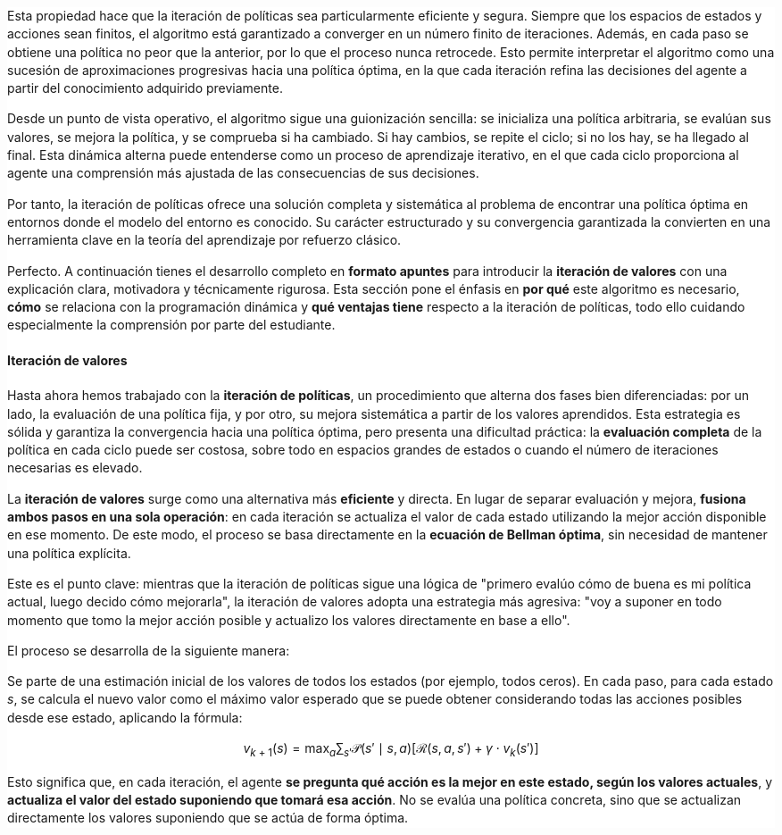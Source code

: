 Esta propiedad hace que la iteración de políticas sea particularmente eficiente y segura. Siempre que los espacios de estados y acciones sean finitos, el algoritmo está garantizado a converger en un número finito de iteraciones. Además, en cada paso se obtiene una política no peor que la anterior, por lo que el proceso nunca retrocede. Esto permite interpretar el algoritmo como una sucesión de aproximaciones progresivas hacia una política óptima, en la que cada iteración refina las decisiones del agente a partir del conocimiento adquirido previamente.

Desde un punto de vista operativo, el algoritmo sigue una guionización sencilla: se inicializa una política arbitraria, se evalúan sus valores, se mejora la política, y se comprueba si ha cambiado. Si hay cambios, se repite el ciclo; si no los hay, se ha llegado al final. Esta dinámica alterna puede entenderse como un proceso de aprendizaje iterativo, en el que cada ciclo proporciona al agente una comprensión más ajustada de las consecuencias de sus decisiones.

Por tanto, la iteración de políticas ofrece una solución completa y sistemática al problema de encontrar una política óptima en entornos donde el modelo del entorno es conocido. Su carácter estructurado y su convergencia garantizada la convierten en una herramienta clave en la teoría del aprendizaje por refuerzo clásico.

Perfecto. A continuación tienes el desarrollo completo en **formato apuntes** para introducir la **iteración de valores** con una explicación clara, motivadora y técnicamente rigurosa. Esta sección pone el énfasis en **por qué** este algoritmo es necesario, **cómo** se relaciona con la programación dinámica y **qué ventajas tiene** respecto a la iteración de políticas, todo ello cuidando especialmente la comprensión por parte del estudiante.

#### Iteración de valores

Hasta ahora hemos trabajado con la **iteración de políticas**, un procedimiento que alterna dos fases bien diferenciadas: por un lado, la evaluación de una política fija, y por otro, su mejora sistemática a partir de los valores aprendidos. Esta estrategia es sólida y garantiza la convergencia hacia una política óptima, pero presenta una dificultad práctica: la **evaluación completa** de la política en cada ciclo puede ser costosa, sobre todo en espacios grandes de estados o cuando el número de iteraciones necesarias es elevado.

La **iteración de valores** surge como una alternativa más **eficiente** y directa. En lugar de separar evaluación y mejora, **fusiona ambos pasos en una sola operación**: en cada iteración se actualiza el valor de cada estado utilizando la mejor acción disponible en ese momento. De este modo, el proceso se basa directamente en la **ecuación de Bellman óptima**, sin necesidad de mantener una política explícita.

Este es el punto clave: mientras que la iteración de políticas sigue una lógica de "primero evalúo cómo de buena es mi política actual, luego decido cómo mejorarla", la iteración de valores adopta una estrategia más agresiva: "voy a suponer en todo momento que tomo la mejor acción posible y actualizo los valores directamente en base a ello".

El proceso se desarrolla de la siguiente manera:

Se parte de una estimación inicial de los valores de todos los estados (por ejemplo, todos ceros). En cada paso, para cada estado $s$, se calcula el nuevo valor como el máximo valor esperado que se puede obtener considerando todas las acciones posibles desde ese estado, aplicando la fórmula:

$$
v_{k+1}(s) = \max_a \sum_{s'} \mathcal{P}(s' \mid s, a) \left[ \mathcal{R}(s, a, s') + \gamma \cdot v_k(s') \right]
$$

Esto significa que, en cada iteración, el agente **se pregunta qué acción es la mejor en este estado, según los valores actuales**, y **actualiza el valor del estado suponiendo que tomará esa acción**. No se evalúa una política concreta, sino que se actualizan directamente los valores suponiendo que se actúa de forma óptima.
